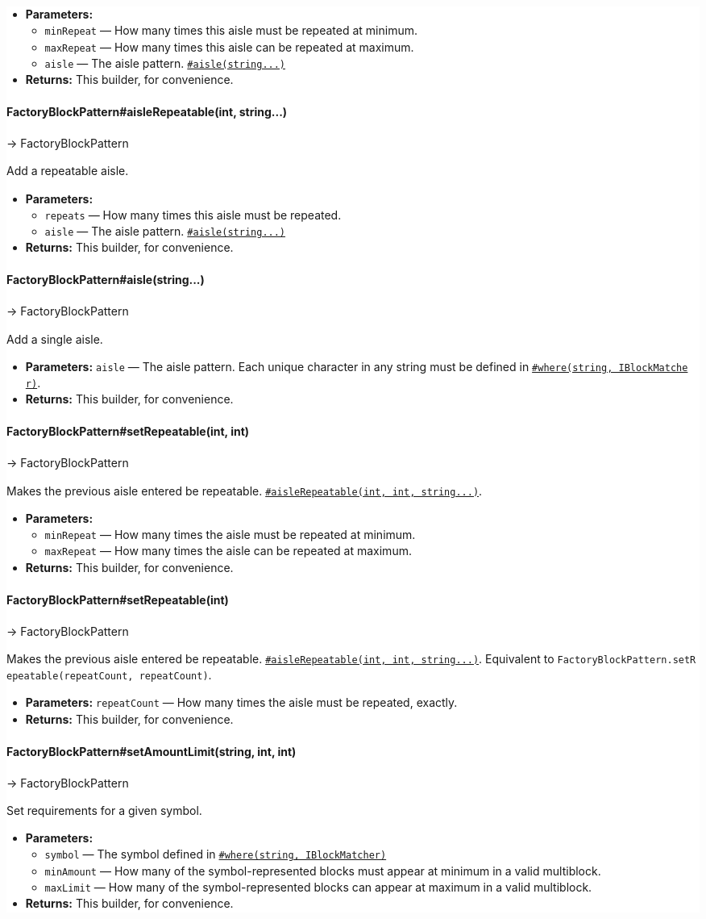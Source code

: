  * **Parameters:**
   * `minRepeat` — How many times this aisle must be repeated at minimum.
   * `maxRepeat` — How many times this aisle can be repeated at maximum.
   * `aisle` — The aisle pattern. [`#aisle(string...)`](#factoryblockpatternaislestring)
 * **Returns:** This builder, for convenience.

#### FactoryBlockPattern#aisleRepeatable(int, string...)
-> FactoryBlockPattern

Add a repeatable aisle.

 * **Parameters:**
   * `repeats` — How many times this aisle must be repeated.
   * `aisle` — The aisle pattern. [`#aisle(string...)`](#factoryblockpatternaislestring)
 * **Returns:** This builder, for convenience.

#### FactoryBlockPattern#aisle(string...)
-> FactoryBlockPattern

Add a single aisle.

 * **Parameters:** `aisle` — The aisle pattern. Each unique character in any string must be defined in [`#where(string, IBlockMatcher)`](#factoryblockpatternwherestring-iblockmatcher).
 * **Returns:** This builder, for convenience.

#### FactoryBlockPattern#setRepeatable(int, int)
-> FactoryBlockPattern

Makes the previous aisle entered be repeatable. [`#aisleRepeatable(int, int, string...)`](#factoryblockpatternaislerepeatableint-int-string).

 * **Parameters:**
   * `minRepeat` — How many times the aisle must be repeated at minimum.
   * `maxRepeat` — How many times the aisle can be repeated at maximum.
 * **Returns:** This builder, for convenience.

#### FactoryBlockPattern#setRepeatable(int)
-> FactoryBlockPattern

Makes the previous aisle entered be repeatable. [`#aisleRepeatable(int, int, string...)`](#factoryblockpatternaislerepeatableint-int-string). Equivalent to `FactoryBlockPattern.setRepeatable(repeatCount, repeatCount)`.

 * **Parameters:** `repeatCount` — How many times the aisle must be repeated, exactly.
 * **Returns:** This builder, for convenience.

#### FactoryBlockPattern#setAmountLimit(string, int, int)
-> FactoryBlockPattern

Set requirements for a given symbol.

 * **Parameters:**
   * `symbol` — The symbol defined in [`#where(string, IBlockMatcher)`](#factoryblockpatternwherestring-iblockmatcher)
   * `minAmount` — How many of the symbol-represented blocks must appear at minimum in a valid multiblock.
   * `maxLimit` — How many of the symbol-represented blocks can appear at maximum in a valid multiblock.
 * **Returns:** This builder, for convenience.
